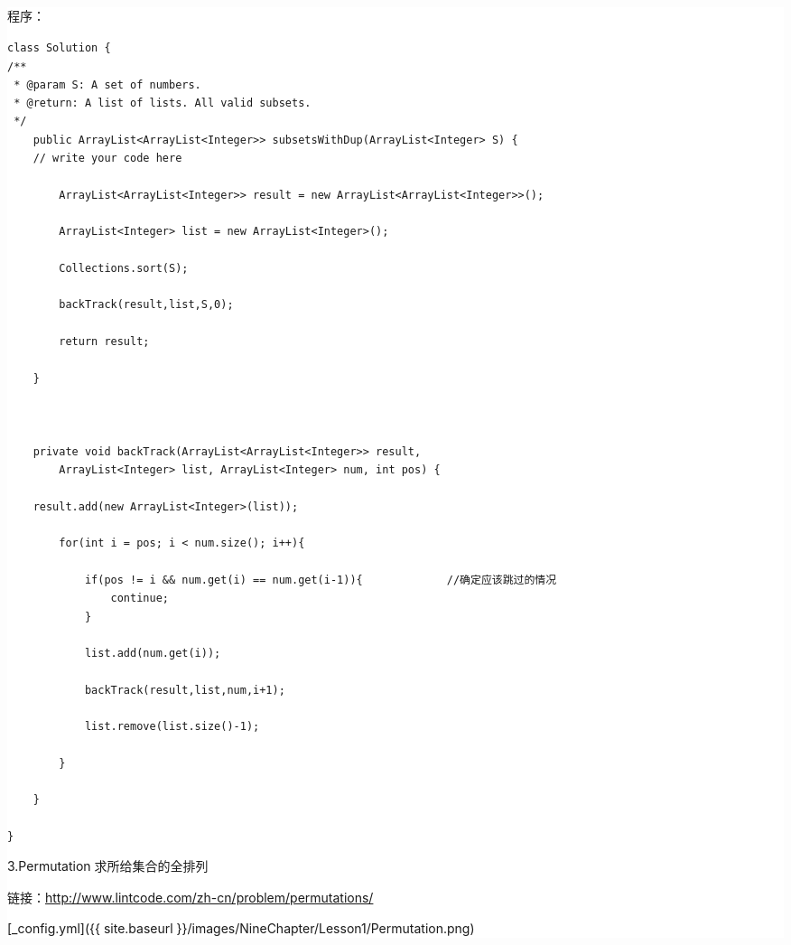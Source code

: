 


程序：


    class Solution {
    /**
     * @param S: A set of numbers.
     * @return: A list of lists. All valid subsets.
     */
        public ArrayList<ArrayList<Integer>> subsetsWithDup(ArrayList<Integer> S) {
        // write your code here
        
            ArrayList<ArrayList<Integer>> result = new ArrayList<ArrayList<Integer>>();

            ArrayList<Integer> list = new ArrayList<Integer>();

            Collections.sort(S);

            backTrack(result,list,S,0);

            return result;
        
        }
    
    
    
        private void backTrack(ArrayList<ArrayList<Integer>> result,
            ArrayList<Integer> list, ArrayList<Integer> num, int pos) {
        
        result.add(new ArrayList<Integer>(list));
        
            for(int i = pos; i < num.size(); i++){
            
                if(pos != i && num.get(i) == num.get(i-1)){             //确定应该跳过的情况
                    continue;
                }
            
                list.add(num.get(i));

                backTrack(result,list,num,i+1);

                list.remove(list.size()-1);
            
            }
        
        }
       
    }







3.Permutation           求所给集合的全排列


链接：http://www.lintcode.com/zh-cn/problem/permutations/


[_config.yml]({{ site.baseurl }}/images/NineChapter/Lesson1/Permutation.png)



